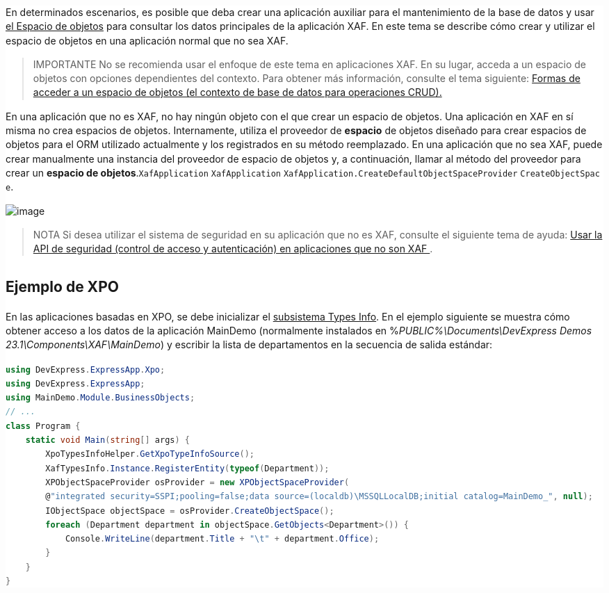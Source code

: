 
En determinados escenarios, es posible que deba crear una aplicación auxiliar para el mantenimiento de la base de datos y usar  [el Espacio de objetos](https://docs.devexpress.com/eXpressAppFramework/113707/data-manipulation-and-business-logic/object-space)  para consultar los datos principales de la aplicación XAF. En este tema se describe cómo crear y utilizar el espacio de objetos en una aplicación normal que no sea XAF.

>IMPORTANTE
No se recomienda usar el enfoque de este tema en aplicaciones XAF. En su lugar, acceda a un espacio de objetos con opciones dependientes del contexto. Para obtener más información, consulte el tema siguiente: [Formas de acceder a un espacio de objetos (el contexto de base de datos para operaciones CRUD).](https://docs.devexpress.com/eXpressAppFramework/113707/data-manipulation-and-business-logic/object-space)

En una aplicación que no es XAF, no hay ningún objeto con el que crear un espacio de objetos. Una aplicación en XAF en sí misma no crea espacios de objetos. Internamente, utiliza el proveedor de  **espacio**  de objetos diseñado para crear espacios de objetos para el ORM utilizado actualmente y los registrados en su método reemplazado. En una aplicación que no sea XAF, puede crear manualmente una instancia del proveedor de espacio de objetos y, a continuación, llamar al método del proveedor para crear un  **espacio de objetos**.`XafApplication` `XafApplication` `XafApplication.CreateDefaultObjectSpaceProvider` `CreateObjectSpace`.

![image](https://github.com/jjcolumb/Data-Manupulation-and-Logic/assets/126447472/dcadef43-c0d7-4c71-94bf-e2574323d20a)


>NOTA
Si desea utilizar el sistema de seguridad en su aplicación que no es XAF, consulte el siguiente tema de ayuda: [Usar la API de seguridad (control de acceso y autenticación) en aplicaciones que no son XAF ](https://docs.devexpress.com/eXpressAppFramework/113558/data-security-and-safety/security-system/integrate-the-security-system-into-a-non-xaf-application).

## Ejemplo de XPO

En las aplicaciones basadas en XPO, se debe inicializar el  [subsistema Types Info](https://docs.devexpress.com/eXpressAppFramework/113669/business-model-design-orm/types-info-subsystem). En el ejemplo siguiente se muestra cómo obtener acceso a los datos de la aplicación MainDemo (normalmente instalados en %_PUBLIC%\Documents\DevExpress Demos  23.1\Components\XAF\MainDemo_) y escribir la lista de departamentos en la secuencia de salida estándar:



```csharp
using DevExpress.ExpressApp.Xpo;
using DevExpress.ExpressApp;
using MainDemo.Module.BusinessObjects;
// ...
class Program {
    static void Main(string[] args) {
        XpoTypesInfoHelper.GetXpoTypeInfoSource();
        XafTypesInfo.Instance.RegisterEntity(typeof(Department));
        XPObjectSpaceProvider osProvider = new XPObjectSpaceProvider(
        @"integrated security=SSPI;pooling=false;data source=(localdb)\MSSQLLocalDB;initial catalog=MainDemo_", null);
        IObjectSpace objectSpace = osProvider.CreateObjectSpace();
        foreach (Department department in objectSpace.GetObjects<Department>()) {
            Console.WriteLine(department.Title + "\t" + department.Office);
        }
    }
}

```
